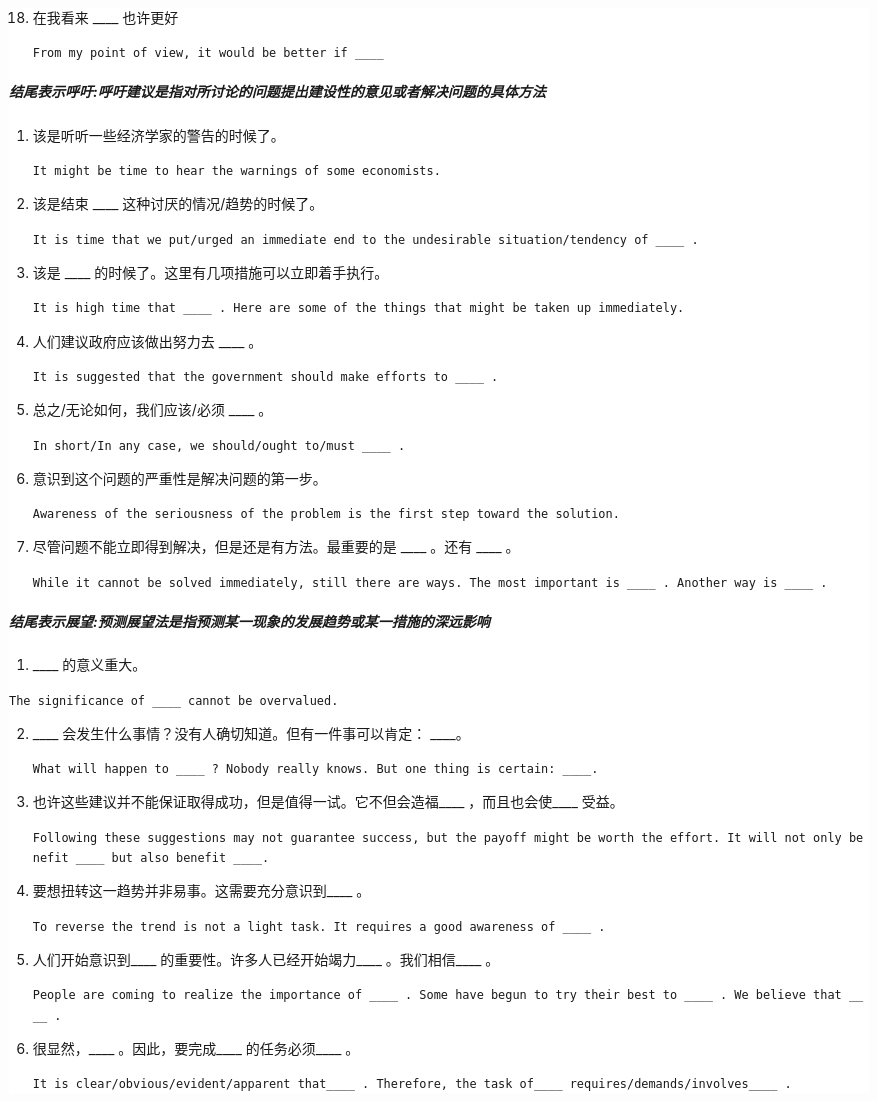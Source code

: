 18. 在我看来 \_\_\_\_ 也许更好

    `From my point of view, it would be better if ____ `

##### 结尾表示呼吁:呼吁建议是指对所讨论的问题提出建设性的意见或者解决问题的具体方法

1. 该是听听一些经济学家的警告的时候了。

   `It might be time to hear the warnings of some economists.`

2. 该是结束 \_\_\_\_ 这种讨厌的情况/趋势的时候了。

   `It is time that we put/urged an immediate end to the undesirable situation/tendency of ____ . `

3. 该是 \_\_\_\_ 的时候了。这里有几项措施可以立即着手执行。

   `It is high time that ____ . Here are some of the things that might be taken up immediately. `

4. 人们建议政府应该做出努力去 \_\_\_\_ 。

   `It is suggested that the government should make efforts to ____ .`

5.   总之/无论如何，我们应该/必须 \_\_\_\_ 。

     `In short/In any case, we should/ought to/must ____ .`

6. 意识到这个问题的严重性是解决问题的第一步。

   `Awareness of the seriousness of the problem is the first step toward the solution.`

7. 尽管问题不能立即得到解决，但是还是有方法。最重要的是 \_\_\_\_ 。还有 \_\_\_\_ 。

   `While it cannot be solved immediately, still there are ways. The most important is ____ . Another way is ____ .`

##### 结尾表示展望:预测展望法是指预测某一现象的发展趋势或某一措施的深远影响

1.  \_\_\_\_ 的意义重大。

   `The significance of ____ cannot be overvalued. `

2. \_\_\_\_ 会发生什么事情？没有人确切知道。但有一件事可以肯定： \_\_\_\_。

   `What will happen to ____ ? Nobody really knows. But one thing is certain: ____. `

3. 也许这些建议并不能保证取得成功，但是值得一试。它不但会造福\_\_\_\_ ，而且也会使\_\_\_\_ 受益。

   `Following these suggestions may not guarantee success, but the payoff might be worth the effort. It will not only benefit ____ but also benefit ____.`

4. 要想扭转这一趋势并非易事。这需要充分意识到\_\_\_\_ 。

   `To reverse the trend is not a light task. It requires a good awareness of ____ .`

5. 人们开始意识到\_\_\_\_ 的重要性。许多人已经开始竭力\_\_\_\_ 。我们相信\_\_\_\_ 。

   `People are coming to realize the importance of ____ . Some have begun to try their best to ____ . We believe that ____ .`

6. 很显然，\_\_\_\_ 。因此，要完成\_\_\_\_ 的任务必须\_\_\_\_ 。

   `It is clear/obvious/evident/apparent that____ . Therefore, the task of____ requires/demands/involves____ .`
